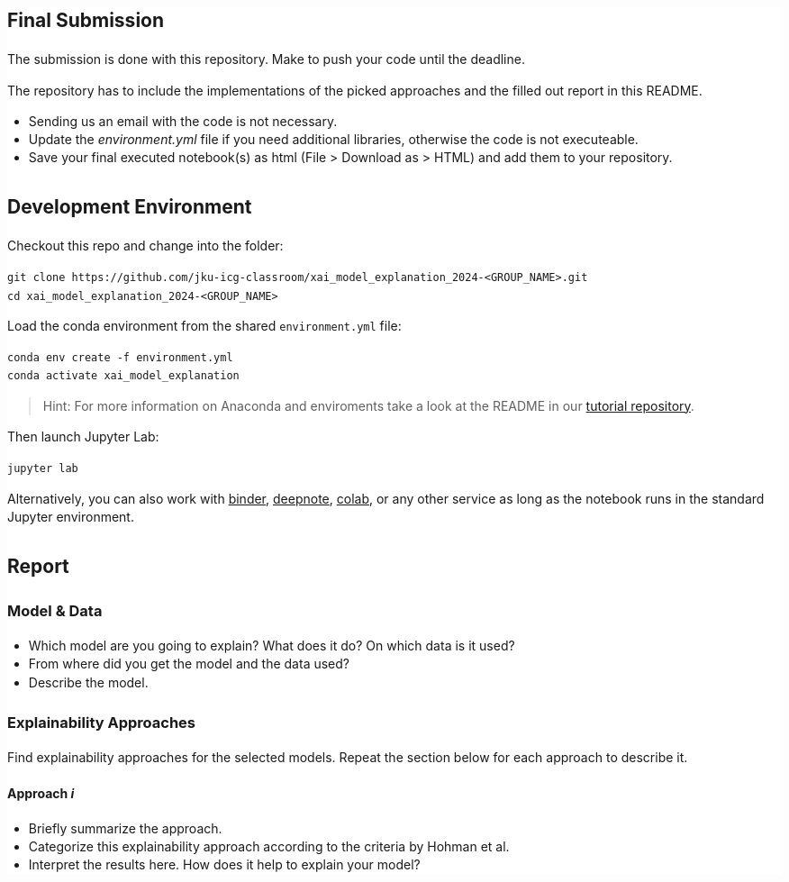 ## Final Submission
The submission is done with this repository. Make to push your code until the deadline.

The repository has to include the implementations of the picked approaches and the filled out report in this README.

* Sending us an email with the code is not necessary.
* Update the *environment.yml* file if you need additional libraries, otherwise the code is not executeable.
* Save your final executed notebook(s) as html (File > Download as > HTML) and add them to your repository.

## Development Environment

Checkout this repo and change into the folder:
```
git clone https://github.com/jku-icg-classroom/xai_model_explanation_2024-<GROUP_NAME>.git
cd xai_model_explanation_2024-<GROUP_NAME>
```

Load the conda environment from the shared `environment.yml` file:
```
conda env create -f environment.yml
conda activate xai_model_explanation
```

> Hint: For more information on Anaconda and enviroments take a look at the README in our [tutorial repository](https://github.com/JKU-ICG/python-visualization-tutorial).

Then launch Jupyter Lab:
```
jupyter lab
```

Alternatively, you can also work with [binder](https://mybinder.org/), [deepnote](https://deepnote.com/), [colab](https://colab.research.google.com/), or any other service as long as the notebook runs in the standard Jupyter environment.


## Report

### Model & Data

* Which model are you going to explain? What does it do? On which data is it used?
* From where did you get the model and the data used?
* Describe the model.

### Explainability Approaches
Find explainability approaches for the selected models. Repeat the section below for each approach to describe it.

#### Approach *i*

* Briefly summarize the approach. 
* Categorize this explainability approach according to the criteria by Hohman et al.
* Interpret the results here. How does it help to explain your model?
